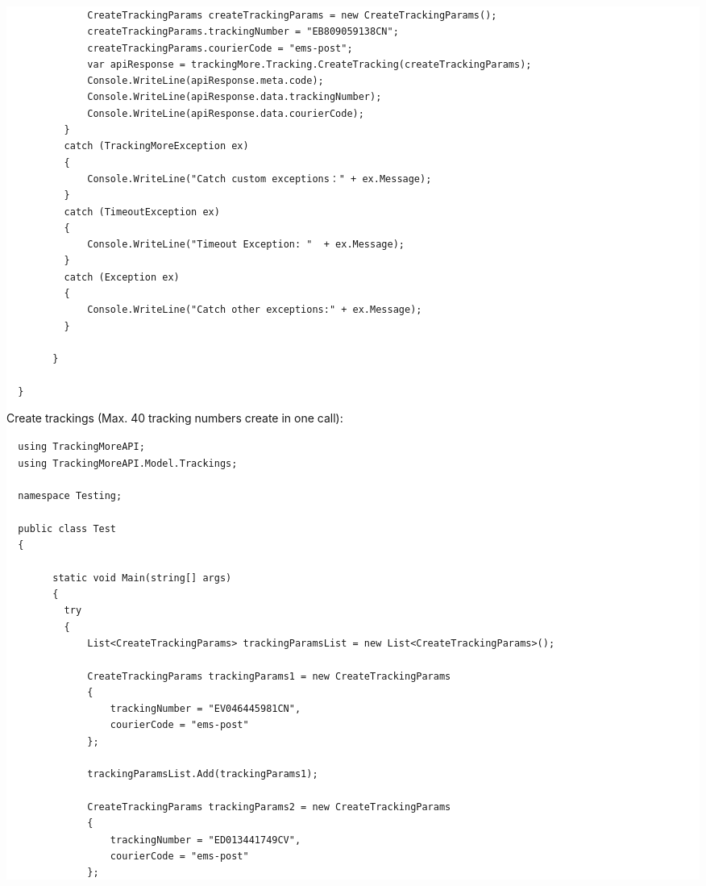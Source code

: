                   CreateTrackingParams createTrackingParams = new CreateTrackingParams();
                  createTrackingParams.trackingNumber = "EB809059138CN";
                  createTrackingParams.courierCode = "ems-post";
                  var apiResponse = trackingMore.Tracking.CreateTracking(createTrackingParams);
                  Console.WriteLine(apiResponse.meta.code);
                  Console.WriteLine(apiResponse.data.trackingNumber);
                  Console.WriteLine(apiResponse.data.courierCode);
              }
              catch (TrackingMoreException ex)
              {
                  Console.WriteLine("Catch custom exceptions：" + ex.Message);
              }
              catch (TimeoutException ex)
              {
                  Console.WriteLine("Timeout Exception: "  + ex.Message);
              }
              catch (Exception ex)
              {
                  Console.WriteLine("Catch other exceptions:" + ex.Message);
              }
      
            }
      
      }


Create trackings (Max. 40 tracking numbers create in one call):

      using TrackingMoreAPI;
      using TrackingMoreAPI.Model.Trackings;

      namespace Testing;
      
      public class Test
      {
      
            static void Main(string[] args)
            {
              try
              {
                  List<CreateTrackingParams> trackingParamsList = new List<CreateTrackingParams>();

                  CreateTrackingParams trackingParams1 = new CreateTrackingParams
                  {
                      trackingNumber = "EV046445981CN",
                      courierCode = "ems-post"
                  };
                  
                  trackingParamsList.Add(trackingParams1);
                  
                  CreateTrackingParams trackingParams2 = new CreateTrackingParams
                  {
                      trackingNumber = "ED013441749CV",
                      courierCode = "ems-post"
                  };
                  